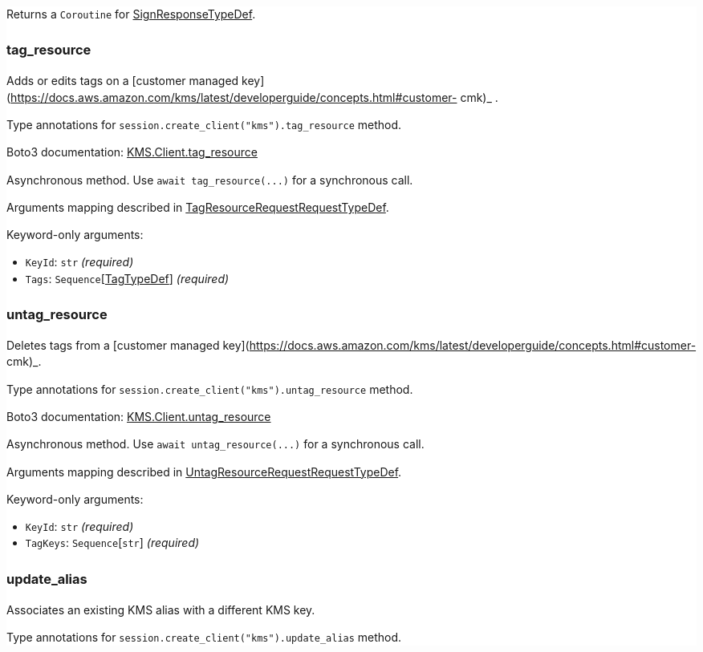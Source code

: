 Returns a `Coroutine` for
[SignResponseTypeDef](./type_defs.md#signresponsetypedef).

<a id="tag_resource"></a>

### tag_resource

Adds or edits tags on a \[customer managed
key\](https://docs.aws.amazon.com/kms/latest/developerguide/concepts.html#customer-
cmk)\_ .

Type annotations for `session.create_client("kms").tag_resource` method.

Boto3 documentation:
[KMS.Client.tag_resource](https://boto3.amazonaws.com/v1/documentation/api/latest/reference/services/kms.html#KMS.Client.tag_resource)

Asynchronous method. Use `await tag_resource(...)` for a synchronous call.

Arguments mapping described in
[TagResourceRequestRequestTypeDef](./type_defs.md#tagresourcerequestrequesttypedef).

Keyword-only arguments:

- `KeyId`: `str` *(required)*
- `Tags`: `Sequence`\[[TagTypeDef](./type_defs.md#tagtypedef)\] *(required)*

<a id="untag_resource"></a>

### untag_resource

Deletes tags from a \[customer managed
key\](https://docs.aws.amazon.com/kms/latest/developerguide/concepts.html#customer-
cmk)\_.

Type annotations for `session.create_client("kms").untag_resource` method.

Boto3 documentation:
[KMS.Client.untag_resource](https://boto3.amazonaws.com/v1/documentation/api/latest/reference/services/kms.html#KMS.Client.untag_resource)

Asynchronous method. Use `await untag_resource(...)` for a synchronous call.

Arguments mapping described in
[UntagResourceRequestRequestTypeDef](./type_defs.md#untagresourcerequestrequesttypedef).

Keyword-only arguments:

- `KeyId`: `str` *(required)*
- `TagKeys`: `Sequence`\[`str`\] *(required)*

<a id="update_alias"></a>

### update_alias

Associates an existing KMS alias with a different KMS key.

Type annotations for `session.create_client("kms").update_alias` method.
